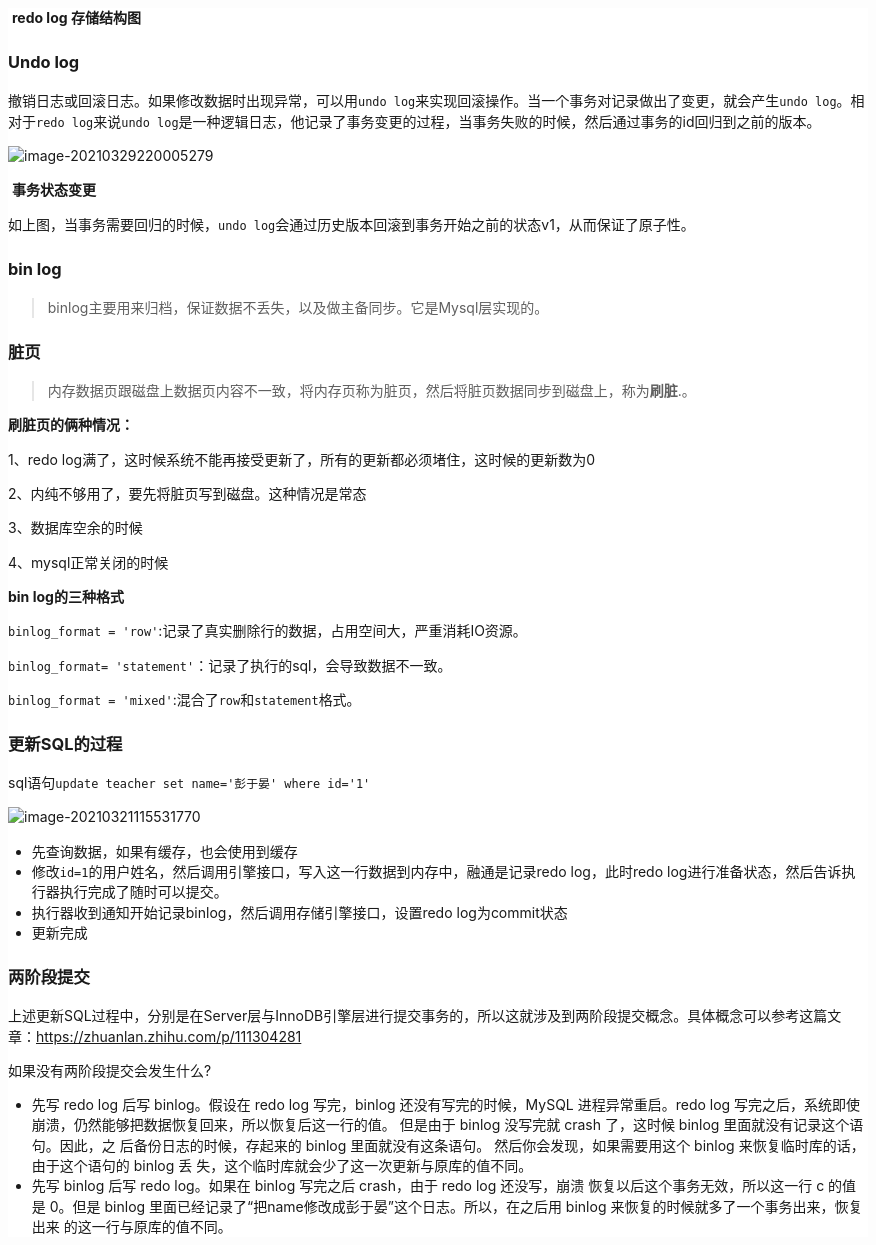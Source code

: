 ​																													**redo log 存储结构图**

### Undo log

​	撤销日志或回滚日志。如果修改数据时出现异常，可以用`undo log`来实现回滚操作。当一个事务对记录做出了变更，就会产生`undo log`。相对于`redo log`来说`undo log`是一种逻辑日志，他记录了事务变更的过程，当事务失败的时候，然后通过事务的id回归到之前的版本。

![image-20210329220005279](https://image-1301573777.cos.ap-chengdu.myqcloud.com/image-20210329220005279.png)

​																				   **事务状态变更**

如上图，当事务需要回归的时候，`undo log`会通过历史版本回滚到事务开始之前的状态v1，从而保证了原子性。

### bin log

> binlog主要用来归档，保证数据不丢失，以及做主备同步。它是Mysql层实现的。

### 脏页

> 内存数据页跟磁盘上数据页内容不一致，将内存页称为脏页，然后将脏页数据同步到磁盘上，称为**刷脏**.。

**刷脏页的俩种情况：**

1、redo log满了，这时候系统不能再接受更新了，所有的更新都必须堵住，这时候的更新数为0

2、内纯不够用了，要先将脏页写到磁盘。这种情况是常态

3、数据库空余的时候

4、mysql正常关闭的时候

**bin log的三种格式**

`binlog_format = 'row'`:记录了真实删除行的数据，占用空间大，严重消耗IO资源。

`binlog_format= 'statement'`：记录了执行的sql，会导致数据不一致。

`binlog_format = 'mixed'`:混合了`row`和`statement`格式。

### 更新SQL的过程

sql语句`update teacher set name='彭于晏' where id='1'`

![image-20210321115531770](https://image-1301573777.cos.ap-chengdu.myqcloud.com/image-20210321115531770.png)

- 先查询数据，如果有缓存，也会使用到缓存
- 修改`id=1`的用户姓名，然后调用引擎接口，写入这一行数据到内存中，融通是记录redo log，此时redo log进行准备状态，然后告诉执行器执行完成了随时可以提交。
- 执行器收到通知开始记录binlog，然后调用存储引擎接口，设置redo log为commit状态
- 更新完成

### 两阶段提交

上述更新SQL过程中，分别是在Server层与InnoDB引擎层进行提交事务的，所以这就涉及到两阶段提交概念。具体概念可以参考这篇文章：https://zhuanlan.zhihu.com/p/111304281

如果没有两阶段提交会发生什么?

- 先写 redo log 后写 binlog。假设在 redo log 写完，binlog 还没有写完的时候，MySQL 进程异常重启。redo log 写完之后，系统即使崩溃，仍然能够把数据恢复回来，所以恢复后这一行的值。 但是由于 binlog 没写完就 crash 了，这时候 binlog 里面就没有记录这个语句。因此，之 后备份日志的时候，存起来的 binlog 里面就没有这条语句。 然后你会发现，如果需要用这个 binlog 来恢复临时库的话，由于这个语句的 binlog 丢 失，这个临时库就会少了这一次更新与原库的值不同。 
- 先写 binlog 后写 redo log。如果在 binlog 写完之后 crash，由于 redo log 还没写，崩溃 恢复以后这个事务无效，所以这一行 c 的值是 0。但是 binlog 里面已经记录了“把name修改成彭于晏”这个日志。所以，在之后用 binlog 来恢复的时候就多了一个事务出来，恢复出来 的这一行与原库的值不同。
